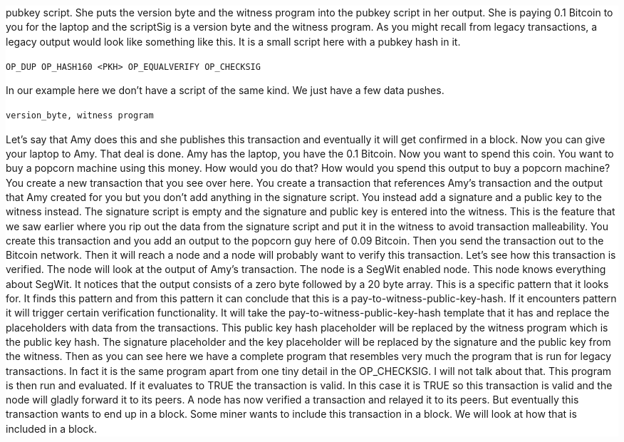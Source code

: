 pubkey script. She puts the version byte and the witness program into
the pubkey script in her output. She is paying 0.1 Bitcoin to you for
the laptop and the scriptSig is a version byte and the witness program.
As you might recall from legacy transactions, a legacy output would look
like something like this. It is a small script here with a pubkey hash
in it.

`OP_DUP OP_HASH160 <PKH> OP_EQUALVERIFY OP_CHECKSIG`

In our example here we don’t have a script of the same kind. We just
have a few data pushes.

`version_byte, witness program`

Let’s say that Amy does this and she publishes this transaction and
eventually it will get confirmed in a block. Now you can give your
laptop to Amy. That deal is done. Amy has the laptop, you have the 0.1
Bitcoin. Now you want to spend this coin. You want to buy a popcorn
machine using this money. How would you do that? How would you spend
this output to buy a popcorn machine? You create a new transaction that
you see over here. You create a transaction that references Amy’s
transaction and the output that Amy created for you but you don’t add
anything in the signature script. You instead add a signature and a
public key to the witness instead. The signature script is empty and the
signature and public key is entered into the witness. This is the
feature that we saw earlier where you rip out the data from the
signature script and put it in the witness to avoid transaction
malleability. You create this transaction and you add an output to the
popcorn guy here of 0.09 Bitcoin. Then you send the transaction out to
the Bitcoin network. Then it will reach a node and a node will probably
want to verify this transaction. Let’s see how this transaction is
verified. The node will look at the output of Amy’s transaction. The
node is a SegWit enabled node. This node knows everything about SegWit.
It notices that the output consists of a zero byte followed by a 20 byte
array. This is a specific pattern that it looks for. It finds this
pattern and from this pattern it can conclude that this is a
pay-to-witness-public-key-hash. If it encounters pattern it will trigger
certain verification functionality. It will take the
pay-to-witness-public-key-hash template that it has and replace the
placeholders with data from the transactions. This public key hash
placeholder will be replaced by the witness program which is the public
key hash. The signature placeholder and the key placeholder will be
replaced by the signature and the public key from the witness. Then as
you can see here we have a complete program that resembles very much the
program that is run for legacy transactions. In fact it is the same
program apart from one tiny detail in the OP_CHECKSIG. I will not talk
about that. This program is then run and evaluated. If it evaluates to
TRUE the transaction is valid. In this case it is TRUE so this
transaction is valid and the node will gladly forward it to its peers. A
node has now verified a transaction and relayed it to its peers. But
eventually this transaction wants to end up in a block. Some miner wants
to include this transaction in a block. We will look at how that is
included in a block.
